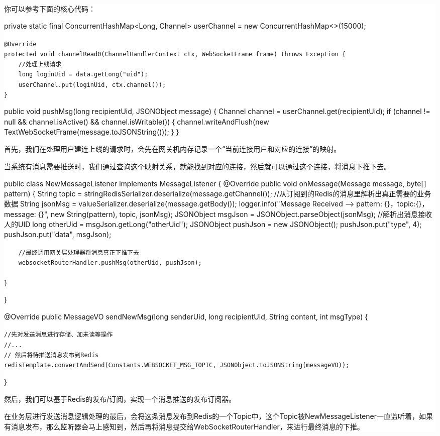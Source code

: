 你可以参考下面的核心代码：

private static final ConcurrentHashMap<Long, Channel> userChannel = new ConcurrentHashMap<>(15000);

    @Override
    protected void channelRead0(ChannelHandlerContext ctx, WebSocketFrame frame) throws Exception {
        //处理上线请求
        long loginUid = data.getLong("uid");
        userChannel.put(loginUid, ctx.channel());
    }
public void pushMsg(long recipientUid, JSONObject message) {
    Channel channel = userChannel.get(recipientUid);
    if (channel != null && channel.isActive() && channel.isWritable()) {
        channel.writeAndFlush(new TextWebSocketFrame(message.toJSONString()));
    }
}


首先，我们在处理用户建连上线的请求时，会先在网关机内存记录一个“当前连接用户和对应的连接”的映射。

当系统有消息需要推送时，我们通过查询这个映射关系，就能找到对应的连接，然后就可以通过这个连接，将消息下推下去。

public class NewMessageListener implements MessageListener {
    @Override
    public void onMessage(Message message, byte[] pattern) {
        String topic = stringRedisSerializer.deserialize(message.getChannel());
        //从订阅到的Redis的消息里解析出真正需要的业务数据
        String jsonMsg = valueSerializer.deserialize(message.getBody());
        logger.info("Message Received --> pattern: {}，topic:{}，message: {}", new String(pattern), topic, jsonMsg);
        JSONObject msgJson = JSONObject.parseObject(jsonMsg);
        //解析出消息接收人的UID
        long otherUid = msgJson.getLong("otherUid");
        JSONObject pushJson = new JSONObject();
        pushJson.put("type", 4);
        pushJson.put("data", msgJson);

        //最终调用网关层处理器将消息真正下推下去
        websocketRouterHandler.pushMsg(otherUid, pushJson);

    }
}

@Override
public MessageVO sendNewMsg(long senderUid, long recipientUid, String content, int msgType) {

    //先对发送消息进行存储、加未读等操作
    //...
    // 然后将待推送消息发布到Redis
    redisTemplate.convertAndSend(Constants.WEBSOCKET_MSG_TOPIC, JSONObject.toJSONString(messageVO));
}


然后，我们可以基于Redis的发布/订阅，实现一个消息推送的发布订阅器。

在业务层进行发送消息逻辑处理的最后，会将这条消息发布到Redis的一个Topic中，这个Topic被NewMessageListener一直监听着，如果有消息发布，那么监听器会马上感知到，然后再将消息提交给WebSocketRouterHandler，来进行最终消息的下推。

